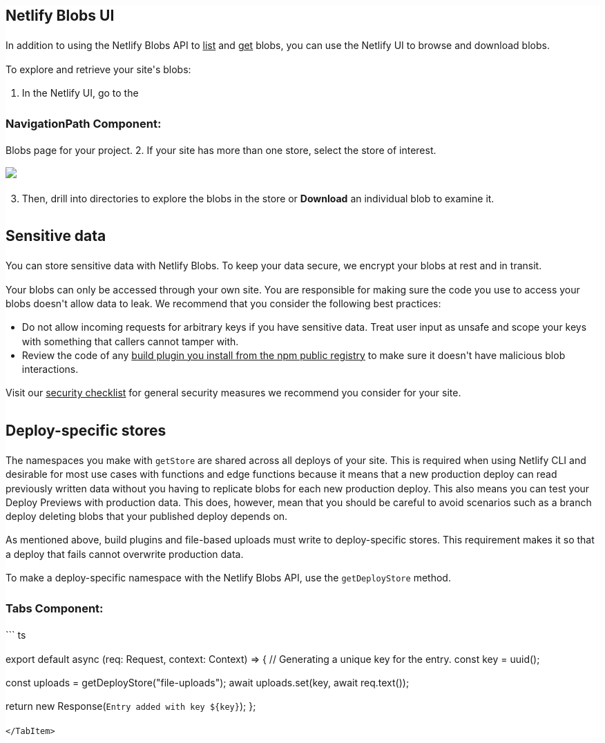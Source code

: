 ## Netlify Blobs UI

In addition to using the Netlify Blobs API to [list](#list) and [get](#get) blobs, you can use the Netlify UI to browse and download blobs.

To explore and retrieve your site's blobs:

1. In the Netlify UI, go to the 
### NavigationPath Component:

Blobs
 page for your project.
2. If your site has more than one store, select the store of interest.

   ![](/images/blobs-select-store.png)

3. Then, drill into directories to explore the blobs in the store or **Download** an individual blob to examine it.  

## Sensitive data

You can store sensitive data with Netlify Blobs. To keep your data secure, we encrypt your blobs at rest and in transit.

Your blobs can only be accessed through your own site. You are responsible for making sure the code you use to access your blobs doesn't allow data to leak. We recommend that you consider the following best practices:
- Do not allow incoming requests for arbitrary keys if you have sensitive data. Treat user input as unsafe and scope your keys with something that callers cannot tamper with.
- Review the code of any [build plugin you install from the npm public registry](/extend/install-and-use/build-plugins#file-based-installation) to make sure it doesn't have malicious blob interactions.  

Visit our [security checklist](/resources/checklists/security-checklist#recommended-security-measures) for general security measures we recommend you consider for your site. 

## Deploy-specific stores

The namespaces you make with `getStore` are shared across all deploys of your site. This is required when using Netlify CLI and desirable for most use cases with functions and edge functions because it means that a new production deploy can read previously written data without you having to replicate blobs for each new production deploy. This also means you can test your Deploy Previews with production data. This does, however, mean that you should be careful to avoid scenarios such as a branch deploy deleting blobs that your published deploy depends on. 

As mentioned above, build plugins and file-based uploads must write to deploy-specific stores. This requirement makes it so that a deploy that fails cannot overwrite production data. 

To make a deploy-specific namespace with the Netlify Blobs API, use the `getDeployStore` method. 

### Tabs Component:

<TabItem label="function">
``` ts

export default async (req: Request, context: Context) => {
  // Generating a unique key for the entry.
  const key = uuid();

  const uploads = getDeployStore("file-uploads");
  await uploads.set(key, await req.text());

  return new Response(`Entry added with key ${key}`);
};
```
</TabItem>
